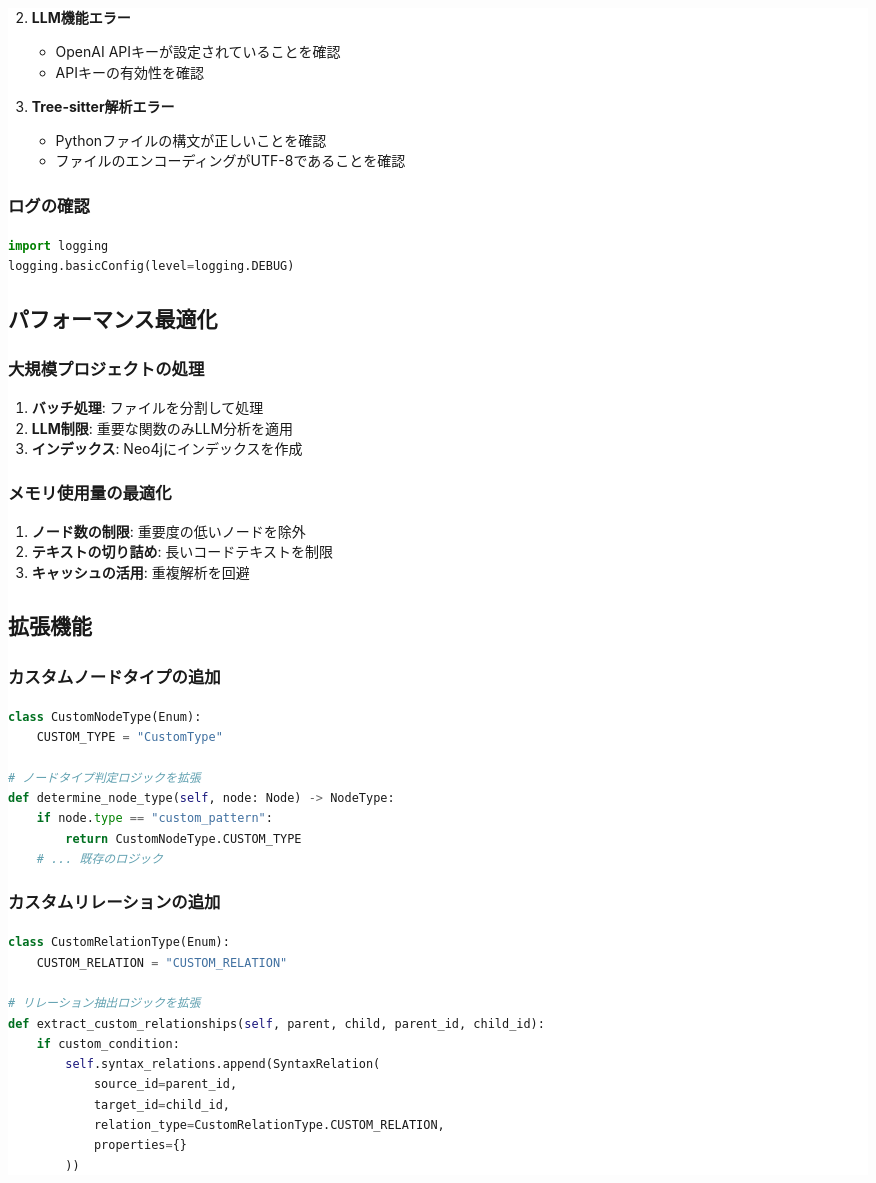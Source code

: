 2. **LLM機能エラー**
   - OpenAI APIキーが設定されていることを確認
   - APIキーの有効性を確認

3. **Tree-sitter解析エラー**
   - Pythonファイルの構文が正しいことを確認
   - ファイルのエンコーディングがUTF-8であることを確認

### ログの確認

```python
import logging
logging.basicConfig(level=logging.DEBUG)
```

## パフォーマンス最適化

### 大規模プロジェクトの処理

1. **バッチ処理**: ファイルを分割して処理
2. **LLM制限**: 重要な関数のみLLM分析を適用
3. **インデックス**: Neo4jにインデックスを作成

### メモリ使用量の最適化

1. **ノード数の制限**: 重要度の低いノードを除外
2. **テキストの切り詰め**: 長いコードテキストを制限
3. **キャッシュの活用**: 重複解析を回避

## 拡張機能

### カスタムノードタイプの追加

```python
class CustomNodeType(Enum):
    CUSTOM_TYPE = "CustomType"

# ノードタイプ判定ロジックを拡張
def determine_node_type(self, node: Node) -> NodeType:
    if node.type == "custom_pattern":
        return CustomNodeType.CUSTOM_TYPE
    # ... 既存のロジック
```

### カスタムリレーションの追加

```python
class CustomRelationType(Enum):
    CUSTOM_RELATION = "CUSTOM_RELATION"

# リレーション抽出ロジックを拡張
def extract_custom_relationships(self, parent, child, parent_id, child_id):
    if custom_condition:
        self.syntax_relations.append(SyntaxRelation(
            source_id=parent_id,
            target_id=child_id,
            relation_type=CustomRelationType.CUSTOM_RELATION,
            properties={}
        ))
```
